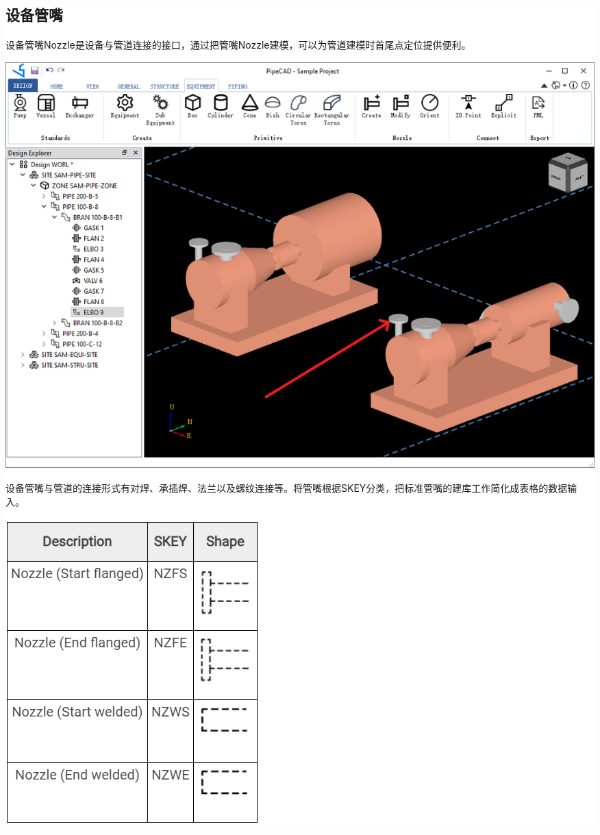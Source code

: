 ## 设备管嘴
设备管嘴Nozzle是设备与管道连接的接口，通过把管嘴Nozzle建模，可以为管道建模时首尾点定位提供便利。

![Equipment Nozzle](images/design/design_equipment_nozzle_zh.png "设备管嘴") 

设备管嘴与管道的连接形式有对焊、承插焊、法兰以及螺纹连接等。将管嘴根据SKEY分类，把标准管嘴的建库工作简化成表格的数据输入。

![Nozzle Connection](images/paragon/paragon_nozzle_conn_zh.png "管嘴连接类型")
